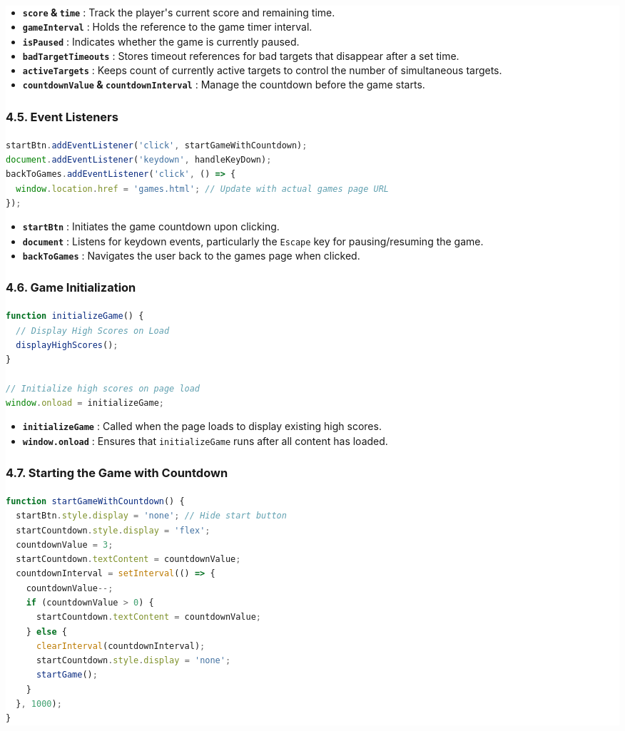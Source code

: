 * **`score` & `time`** : Track the player's current score and remaining time.
* **`gameInterval`** : Holds the reference to the game timer interval.
* **`isPaused`** : Indicates whether the game is currently paused.
* **`badTargetTimeouts`** : Stores timeout references for bad targets that disappear after a set time.
* **`activeTargets`** : Keeps count of currently active targets to control the number of simultaneous targets.
* **`countdownValue` & `countdownInterval`** : Manage the countdown before the game starts.

### **4.5. Event Listeners**

```javascript
startBtn.addEventListener('click', startGameWithCountdown);
document.addEventListener('keydown', handleKeyDown);
backToGames.addEventListener('click', () => {
  window.location.href = 'games.html'; // Update with actual games page URL
});
```

* **`startBtn`** : Initiates the game countdown upon clicking.
* **`document`** : Listens for keydown events, particularly the `Escape` key for pausing/resuming the game.
* **`backToGames`** : Navigates the user back to the games page when clicked.

### **4.6. Game Initialization**

```javascript
function initializeGame() {
  // Display High Scores on Load
  displayHighScores();
}

// Initialize high scores on page load
window.onload = initializeGame;
```

* **`initializeGame`** : Called when the page loads to display existing high scores.
* **`window.onload`** : Ensures that `initializeGame` runs after all content has loaded.

### **4.7. Starting the Game with Countdown**

```javascript
function startGameWithCountdown() {
  startBtn.style.display = 'none'; // Hide start button
  startCountdown.style.display = 'flex';
  countdownValue = 3;
  startCountdown.textContent = countdownValue;
  countdownInterval = setInterval(() => {
    countdownValue--;
    if (countdownValue > 0) {
      startCountdown.textContent = countdownValue;
    } else {
      clearInterval(countdownInterval);
      startCountdown.style.display = 'none';
      startGame();
    }
  }, 1000);
}
```
